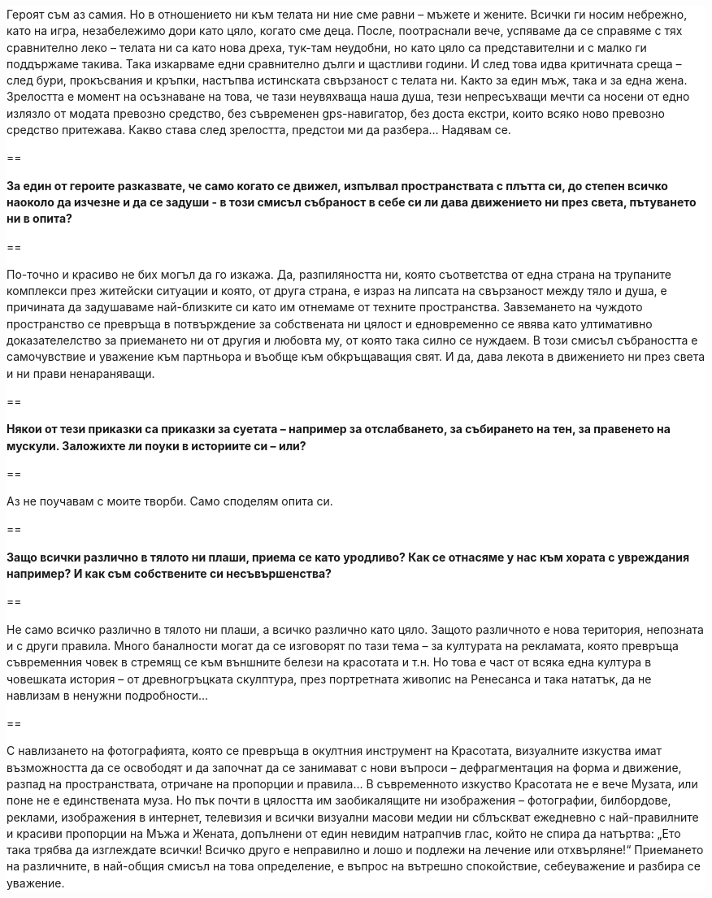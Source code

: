 Героят съм аз самия. Но в отношението ни към телата ни ние сме равни – мъжете и жените. Всички ги носим небрежно, като на игра, незабележимо дори като цяло, когато сме деца. После, поотраснали вече, успяваме да се справяме с тях сравнително леко – телата ни са като нова дреха, тук-там неудобни, но като цяло са представителни и с малко ги поддържаме такива. Така изкарваме едни сравнително дълги и щастливи години. И след това идва критичната среща – след бури, прокъсвания и кръпки, настъпва истинската свързаност с телата ни. Както за един мъж, така и за една жена. Зрелостта е момент на осъзнаване на това, че тази неувяхваща наша душа, тези непресъхващи мечти са носени от едно излязло от модата превозно средство, без съвременен gps-навигатор, без доста екстри, които всяко ново превозно средство притежава. Какво става след зрелостта, предстои ми да разбера… Надявам се. 

\==

**За един от героите разказвате, че само когато се движел, изпълвал пространствата с плътта си, до степен всичко наоколо да изчезне и да се задуши - в този смисъл събраност в себе си ли дава движението ни през света, пътуването ни в опита?**

\==

По-точно и красиво не бих могъл да го изкажа. Да, разпиляността ни, която съответства от една страна на трупаните комплекси през житейски ситуации и която, от друга страна, е израз на липсата на свързаност между тяло и душа, е причината да задушаваме най-близките си като им отнемаме от техните пространства. Завземането на чуждото пространство се превръща в потвърждение за собствената ни цялост и едновременно се явява като ултимативно доказателелство за приемането ни от другия и любовта му, от която така силно се нуждаем. В този смисъл събраността е самочувствие и уважение към партньора и въобще към обкръщаващия свят. И да, дава лекота в движението ни през света и ни прави ненараняващи.

\==

**Някои от тези приказки са приказки за суетата – например за отслабването, за събирането на тен, за правенето на мускули. Заложихте ли поуки в историите си – или?**

\==

Аз не поучавам с моите творби. Само споделям опита си. 

\==

**Защо всички различно в тялото ни плаши, приема се като уродливо? Как се отнасяме у нас към хората с увреждания например? И как съм собствените си несъвършенства?**

\==

Не само всичко различно в тялото ни плаши, а всичко различно като цяло. Защото различното е нова територия, непозната и с други правила. Много баналности могат да се изговорят по тази тема – за културата на рекламата, която превръща съвременния човек в стремящ се към външните белези на красотата и т.н. Но това е част от всяка една култура в човешката история – от древногръцката скулптура, през портретната живопис на Ренесанса и така нататък, да не навлизам в ненужни подробности… 

\==

С навлизането на фотографията, която се превръща в окултния инструмент на Красотата, визуалните изкуства имат възможността да се освободят и да започнат да се занимават с нови въпроси – дефрагментация на форма и движение, разпад на пространствата, отричане на пропорции и правила… В съвременното изкуство Красотата не е вече Музата, или поне не е единствената муза. Но пък почти в цялостта им заобикалящите ни изображения – фотографии, билбордове, реклами, изображения в интернет, телевизия и всички визуални масови медии ни сблъскват ежедневно с най-правилните и красиви пропорции на Мъжа и Жената, допълнени от един невидим натрапчив глас, който не спира да натъртва: „Ето така трябва да изглеждате всички! Всичко друго е неправилно и лошо и подлежи на лечение или отхвърляне!“ Приемането на различните, в най-общия смисъл на това определение, е въпрос на вътрешно спокойствие, себеуважение и разбира се уважение. 
